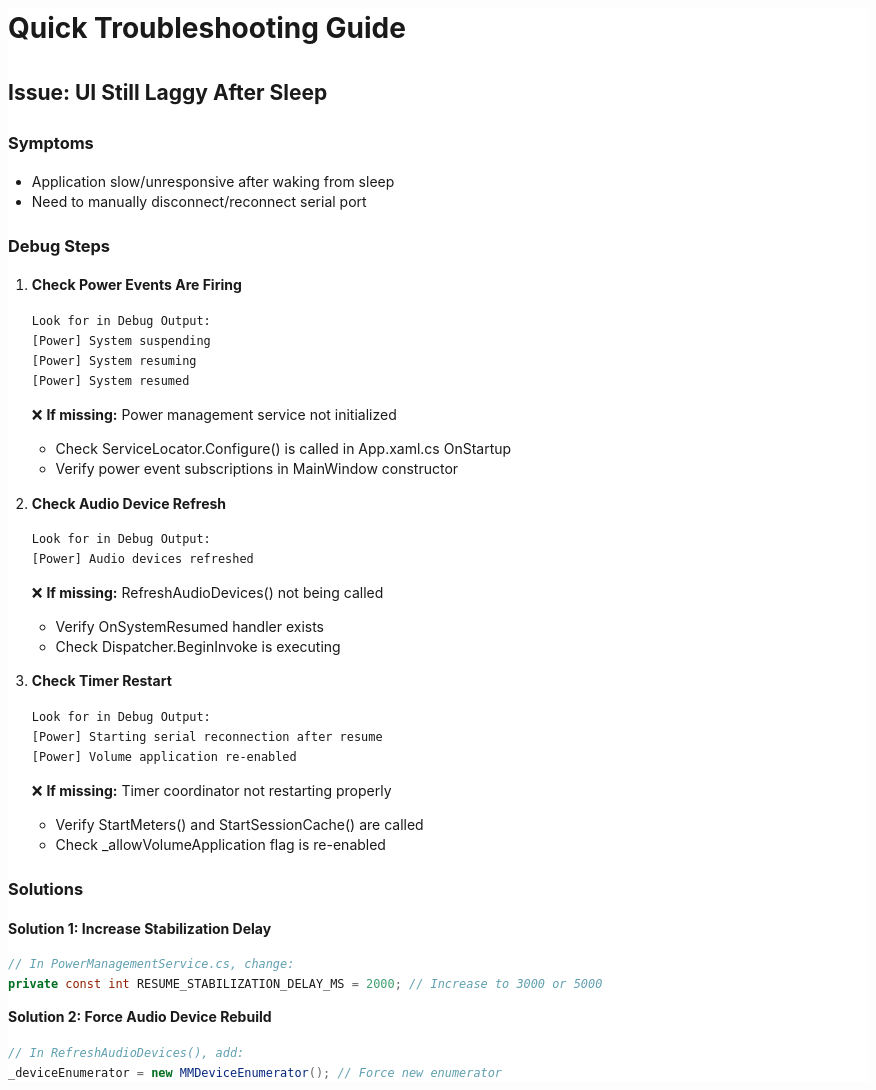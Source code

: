 # Quick Troubleshooting Guide

## Issue: UI Still Laggy After Sleep

### Symptoms
- Application slow/unresponsive after waking from sleep
- Need to manually disconnect/reconnect serial port

### Debug Steps
1. **Check Power Events Are Firing**
   ```
   Look for in Debug Output:
   [Power] System suspending
   [Power] System resuming
   [Power] System resumed
   ```
   
   ❌ **If missing:** Power management service not initialized
   - Check ServiceLocator.Configure() is called in App.xaml.cs OnStartup
   - Verify power event subscriptions in MainWindow constructor

2. **Check Audio Device Refresh**
   ```
   Look for in Debug Output:
   [Power] Audio devices refreshed
   ```
   
   ❌ **If missing:** RefreshAudioDevices() not being called
   - Verify OnSystemResumed handler exists
   - Check Dispatcher.BeginInvoke is executing

3. **Check Timer Restart**
   ```
   Look for in Debug Output:
   [Power] Starting serial reconnection after resume
   [Power] Volume application re-enabled
   ```
   
   ❌ **If missing:** Timer coordinator not restarting properly
   - Verify StartMeters() and StartSessionCache() are called
   - Check _allowVolumeApplication flag is re-enabled

### Solutions

**Solution 1: Increase Stabilization Delay**
```csharp
// In PowerManagementService.cs, change:
private const int RESUME_STABILIZATION_DELAY_MS = 2000; // Increase to 3000 or 5000
```

**Solution 2: Force Audio Device Rebuild**
```csharp
// In RefreshAudioDevices(), add:
_deviceEnumerator = new MMDeviceEnumerator(); // Force new enumerator
```
